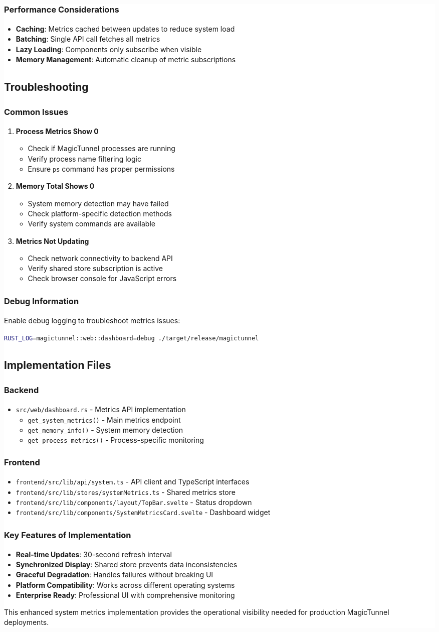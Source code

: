 ### Performance Considerations
- **Caching**: Metrics cached between updates to reduce system load
- **Batching**: Single API call fetches all metrics
- **Lazy Loading**: Components only subscribe when visible
- **Memory Management**: Automatic cleanup of metric subscriptions

## Troubleshooting

### Common Issues

1. **Process Metrics Show 0**
   - Check if MagicTunnel processes are running
   - Verify process name filtering logic
   - Ensure `ps` command has proper permissions

2. **Memory Total Shows 0**
   - System memory detection may have failed
   - Check platform-specific detection methods
   - Verify system commands are available

3. **Metrics Not Updating**
   - Check network connectivity to backend API
   - Verify shared store subscription is active
   - Check browser console for JavaScript errors

### Debug Information

Enable debug logging to troubleshoot metrics issues:
```bash
RUST_LOG=magictunnel::web::dashboard=debug ./target/release/magictunnel
```

## Implementation Files

### Backend
- `src/web/dashboard.rs` - Metrics API implementation
  - `get_system_metrics()` - Main metrics endpoint
  - `get_memory_info()` - System memory detection
  - `get_process_metrics()` - Process-specific monitoring

### Frontend
- `frontend/src/lib/api/system.ts` - API client and TypeScript interfaces
- `frontend/src/lib/stores/systemMetrics.ts` - Shared metrics store
- `frontend/src/lib/components/layout/TopBar.svelte` - Status dropdown
- `frontend/src/lib/components/SystemMetricsCard.svelte` - Dashboard widget

### Key Features of Implementation
- **Real-time Updates**: 30-second refresh interval
- **Synchronized Display**: Shared store prevents data inconsistencies
- **Graceful Degradation**: Handles failures without breaking UI
- **Platform Compatibility**: Works across different operating systems
- **Enterprise Ready**: Professional UI with comprehensive monitoring

This enhanced system metrics implementation provides the operational visibility needed for production MagicTunnel deployments.